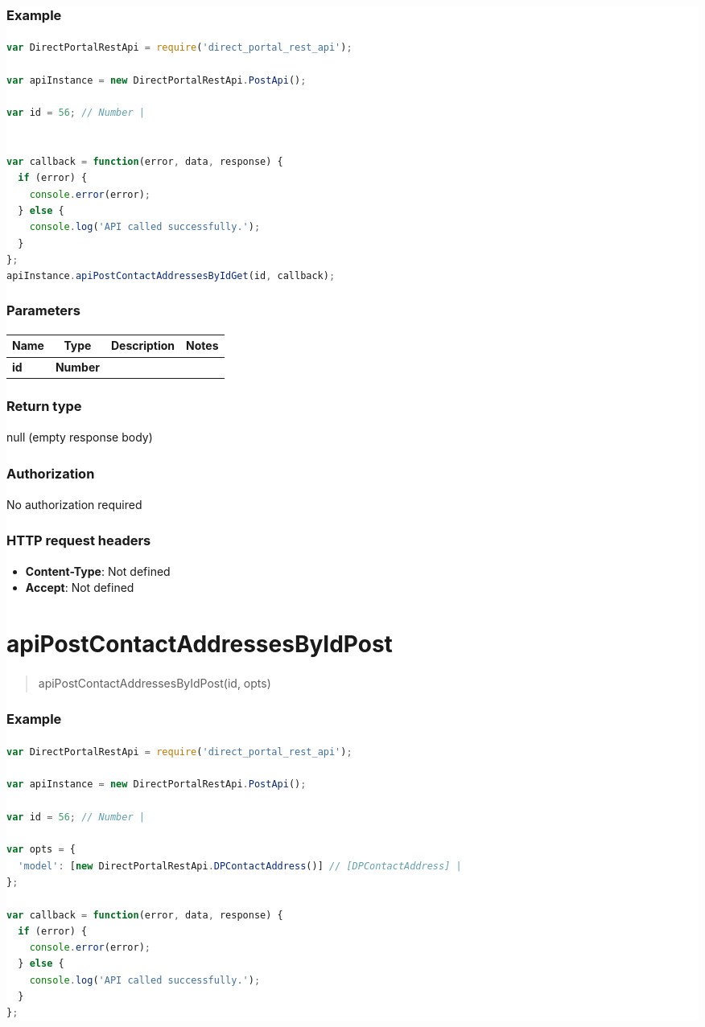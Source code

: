 

### Example
```javascript
var DirectPortalRestApi = require('direct_portal_rest_api');

var apiInstance = new DirectPortalRestApi.PostApi();

var id = 56; // Number | 


var callback = function(error, data, response) {
  if (error) {
    console.error(error);
  } else {
    console.log('API called successfully.');
  }
};
apiInstance.apiPostContactAddressesByIdGet(id, callback);
```

### Parameters

Name | Type | Description  | Notes
------------- | ------------- | ------------- | -------------
 **id** | **Number**|  | 

### Return type

null (empty response body)

### Authorization

No authorization required

### HTTP request headers

 - **Content-Type**: Not defined
 - **Accept**: Not defined

<a name="apiPostContactAddressesByIdPost"></a>
# **apiPostContactAddressesByIdPost**
> apiPostContactAddressesByIdPost(id, opts)



### Example
```javascript
var DirectPortalRestApi = require('direct_portal_rest_api');

var apiInstance = new DirectPortalRestApi.PostApi();

var id = 56; // Number | 

var opts = { 
  'model': [new DirectPortalRestApi.DPContactAddress()] // [DPContactAddress] | 
};

var callback = function(error, data, response) {
  if (error) {
    console.error(error);
  } else {
    console.log('API called successfully.');
  }
};
```